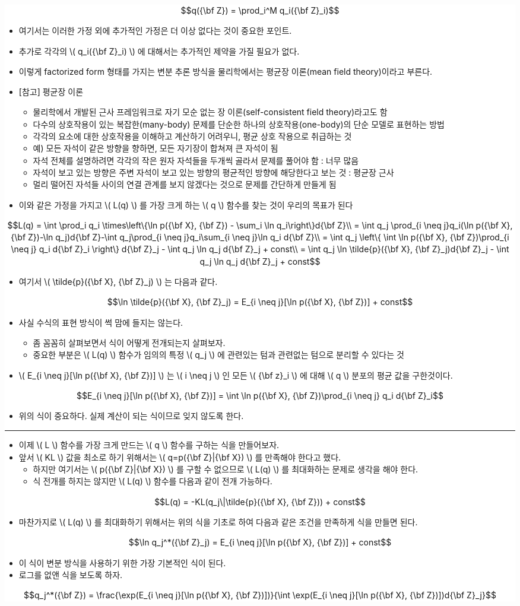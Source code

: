 $$q({\bf Z}) = \prod_i^M q_i({\bf Z}_i)$$

- 여기서는 이러한 가정 외에 추가적인 가정은 더 이상 없다는 것이 중요한 포인트.
- 추가로 각각의 \\( q_i({\bf Z}\_i) \\) 에 대해서는 추가적인 제약을 가질 필요가 없다.
- 이렇게 factorized form 형태를 가지는 변분 추론 방식을 물리학에서는 평균장 이론(mean field theory)이라고 부른다.

- [참고] 평균장 이론
    - 물리학에서 개발된 근사 프레임워크로 자기 모순 없는 장 이론(self-consistent field theory)라고도 함
    - 다수의 상호작용이 있는 복잡한(many-body) 문제를 단순한 하나의 상호작용(one-body)의 단순 모델로 표현하는 방법
    - 각각의 요소에 대한 상호작용을 이해하고 계산하기 어려우니, 평균 상호 작용으로 취급하는 것
    - 예) 모든 자석이 같은 방향을 향하면, 모든 자기장이 합쳐져 큰 자석이 됨
    - 자석 전체를 설명하려면 각각의 작은 원자 자석들을 두개씩 골라서 문제를 풀어야 함 : 너무 많음
    - 자석이 보고 있는 방향은 주변 자석이 보고 있는 방향의 평균적인 방향에 해당한다고 보는 것 : 평균장 근사
    - 멀리 떨어진 자석들 사이의 연결 관계를 보지 않겠다는 것으로 문제를 간단하게 만들게 됨
    
- 이와 같은 가정을 가지고 \\( L(q) \\) 를 가장 크게 하는 \\( q \\) 함수를 찾는 것이 우리의 목표가 된다

$$L(q) = \int \prod_i q_i \times\left\{\ln p({\bf X}, {\bf Z}) - \sum_i \ln q_i\right\}d{\bf Z}\\
= \int q_j \prod_{i \neq j}q_i(\ln p({\bf X}, {\bf Z})-\ln q_j)d{\bf Z}-\int q_j\prod_{i \neq j}q_i\sum_{i \neq j}\ln q_i d{\bf Z}\\
= \int q_j \left\{ \int \ln p({\bf X}, {\bf Z})\prod_{i \neq j} q_i d{\bf Z}_i \right\} d{\bf Z}_j - \int q_j \ln q_j d{\bf Z}_j + const\\
= \int q_j \ln \tilde{p}({\bf X}, {\bf Z}_j)d{\bf Z}_j - \int q_j \ln q_j d{\bf Z}_j + const$$

- 여기서 \\( \tilde{p}({\bf X}, {\bf Z}_j) \\) 는 다음과 같다.

$$\ln \tilde{p}({\bf X}, {\bf Z}_j) = E_{i \neq j}[\ln p({\bf X}, {\bf Z})] + const$$

- 사실 수식의 표현 방식이 썩 맘에 들지는 않는다.
    - 좀 꼼꼼히 살펴보면서 식이 어떻게 전개되는지 살펴보자.
    - 중요한 부분은 \\( L(q) \\) 함수가 임의의 특정 \\( q_j \\) 에 관련있는 텀과 관련없는 텀으로 분리할 수 있다는 것

- \\( E\_{i \neq j}[\ln p({\bf X}, {\bf Z})] \\) 는 \\( i \neq j \\) 인 모든 \\( {\bf z}\_i \\) 에 대해 \\( q \\) 분포의 평균 값을 구한것이다.

$$E_{i \neq j}[\ln p({\bf X}, {\bf Z})] = \int \ln p({\bf X}, {\bf Z})\prod_{i \neq j} q_i d{\bf Z}_i$$

- 위의 식이 중요하다. 실제 계산이 되는 식이므로 잊지 않도록 한다.

----

- 이제 \\( L \\) 함수를 가장 크게 만드는 \\( q \\) 함수를 구하는 식을 만들어보자.
- 앞서 \\( KL \\) 값을 최소로 하기 위해서는 \\( q=p({\bf Z}\|{\bf X}) \\) 를 만족해야 한다고 했다.
    - 하지만 여기서는 \\( p({\bf Z}\|{\bf X}) \\) 를 구할 수 없으므로 \\( L(q) \\) 를 최대화하는 문제로 생각을 해야 한다.
    - 식 전개를 하지는 않지만 \\( L(q) \\) 함수를 다음과 같이 전개 가능하다.

$$L(q) = -KL(q_j\|\tilde{p}({\bf X}, {\bf Z})) + const$$

- 마찬가지로 \\( L(q) \\) 를 최대화하기 위해서는 위의 식을 기초로 하여 다음과 같은 조건을 만족하게 식을 만들면 된다.

$$\ln q_j^*({\bf Z}_j) = E_{i \neq j}[\ln p({\bf X}, {\bf Z})] + const$$

- 이 식이 변분 방식을 사용하기 위한 가장 기본적인 식이 된다.
- 로그를 없앤 식을 보도록 하자.

$$q_j^*({\bf Z}) = \frac{\exp(E_{i \neq j}[\ln p({\bf X}, {\bf Z})])}{\int \exp(E_{i \neq j}[\ln p({\bf X}, {\bf Z})])d{\bf Z}_j}$$
